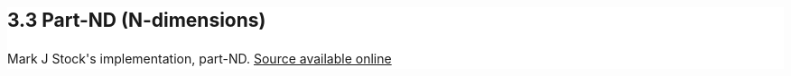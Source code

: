 <iframe width="420" height="315" src="https://www.youtube.com/embed/c-H3WzaewdY" frameborder="0" allowfullscreen></iframe>

<iframe width="420" height="315" src="https://www.youtube.com/embed/n0jRObc7_xo" frameborder="0" allowfullscreen></iframe>

## 3.3 Part-ND (N-dimensions) <a name="examples4"></a>


Mark J Stock's implementation, part-ND. [Source available online](http://markjstock.org/part-nd/)

<iframe width="420" height="315" src="https://www.youtube.com/embed/P-oc1eYZO2Y" frameborder="0" allowfullscreen></iframe>

<iframe width="420" height="315" src="https://www.youtube.com/embed/WgB2HDCNJCI" frameborder="0" allowfullscreen></iframe>







